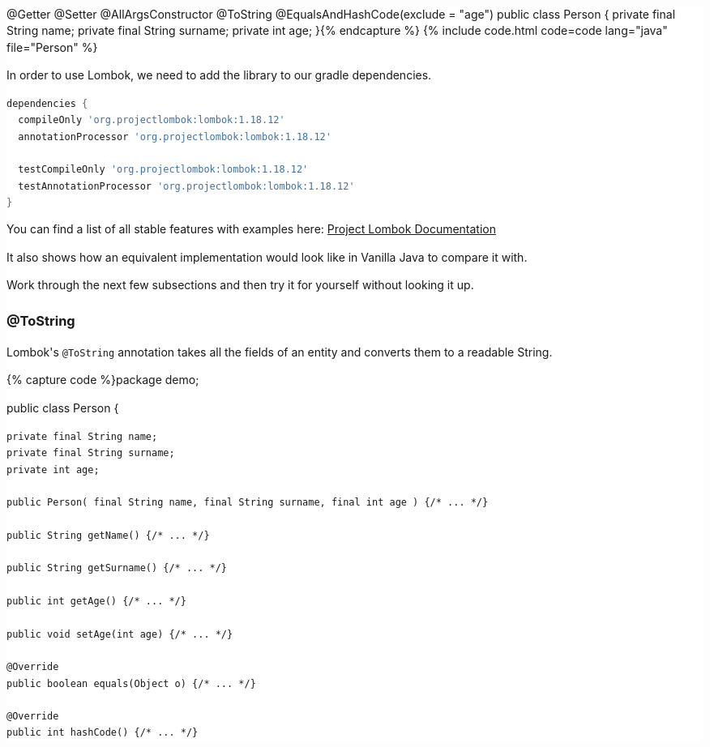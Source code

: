 @Getter
@Setter
@AllArgsConstructor
@ToString
@EqualsAndHashCode(exclude = "age")
public class Person {
    private final String name;
    private final String surname;
    private int age;
}{% endcapture %}
{% include code.html code=code lang="java" file="Person" %}

In order to use Lombok, we need to add the library to our gradle dependencies.

```groovy
dependencies {
  compileOnly 'org.projectlombok:lombok:1.18.12'
  annotationProcessor 'org.projectlombok:lombok:1.18.12'

  testCompileOnly 'org.projectlombok:lombok:1.18.12'
  testAnnotationProcessor 'org.projectlombok:lombok:1.18.12'
}
```

You can find a list of all stable features with examples here: [Project Lombok Documentation](https://projectlombok.org/features/all)

It also shows how an equivalent implementation would look like in Vanilla Java to compare it with.

Work through the next few subsections and then try it for yourself without looking it up.

### @ToString

Lombok's `@ToString` annotation takes all the fields of an entity and converts them to a readable String.

{% capture code %}package demo;

public class Person {

    private final String name;
    private final String surname;
    private int age;

    public Person( final String name, final String surname, final int age ) {/* ... */}

    public String getName() {/* ... */}

    public String getSurname() {/* ... */}

    public int getAge() {/* ... */}

    public void setAge(int age) {/* ... */}

    @Override
    public boolean equals(Object o) {/* ... */}

    @Override
    public int hashCode() {/* ... */}
